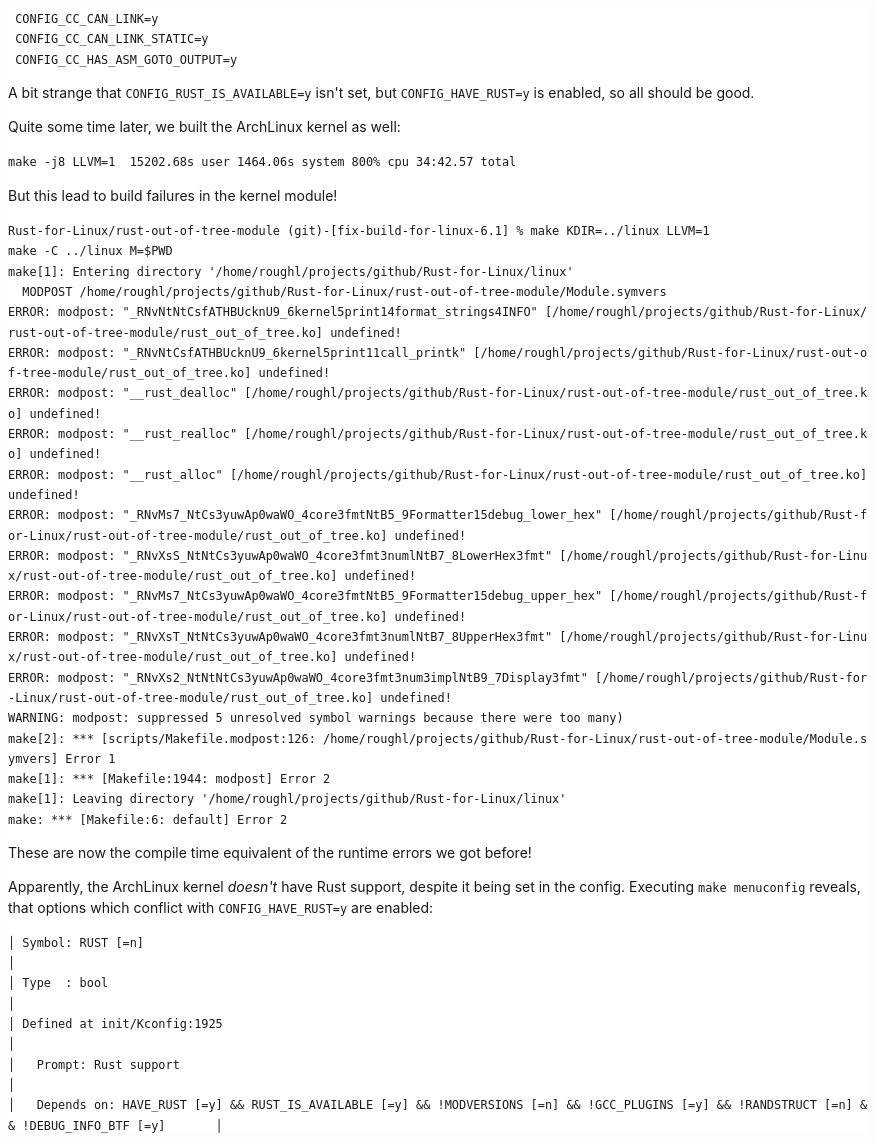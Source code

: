 ```diff
 CONFIG_CC_CAN_LINK=y
 CONFIG_CC_CAN_LINK_STATIC=y
 CONFIG_CC_HAS_ASM_GOTO_OUTPUT=y
```

A bit strange that `CONFIG_RUST_IS_AVAILABLE=y` isn't set, but
`CONFIG_HAVE_RUST=y` is enabled, so all should be good.

Quite some time later, we built the ArchLinux kernel as well:
```
make -j8 LLVM=1  15202.68s user 1464.06s system 800% cpu 34:42.57 total
```

But this lead to build failures in the kernel module!
```
Rust-for-Linux/rust-out-of-tree-module (git)-[fix-build-for-linux-6.1] % make KDIR=../linux LLVM=1
make -C ../linux M=$PWD
make[1]: Entering directory '/home/roughl/projects/github/Rust-for-Linux/linux'
  MODPOST /home/roughl/projects/github/Rust-for-Linux/rust-out-of-tree-module/Module.symvers
ERROR: modpost: "_RNvNtNtCsfATHBUcknU9_6kernel5print14format_strings4INFO" [/home/roughl/projects/github/Rust-for-Linux/rust-out-of-tree-module/rust_out_of_tree.ko] undefined!
ERROR: modpost: "_RNvNtCsfATHBUcknU9_6kernel5print11call_printk" [/home/roughl/projects/github/Rust-for-Linux/rust-out-of-tree-module/rust_out_of_tree.ko] undefined!
ERROR: modpost: "__rust_dealloc" [/home/roughl/projects/github/Rust-for-Linux/rust-out-of-tree-module/rust_out_of_tree.ko] undefined!
ERROR: modpost: "__rust_realloc" [/home/roughl/projects/github/Rust-for-Linux/rust-out-of-tree-module/rust_out_of_tree.ko] undefined!
ERROR: modpost: "__rust_alloc" [/home/roughl/projects/github/Rust-for-Linux/rust-out-of-tree-module/rust_out_of_tree.ko] undefined!
ERROR: modpost: "_RNvMs7_NtCs3yuwAp0waWO_4core3fmtNtB5_9Formatter15debug_lower_hex" [/home/roughl/projects/github/Rust-for-Linux/rust-out-of-tree-module/rust_out_of_tree.ko] undefined!
ERROR: modpost: "_RNvXsS_NtNtCs3yuwAp0waWO_4core3fmt3numlNtB7_8LowerHex3fmt" [/home/roughl/projects/github/Rust-for-Linux/rust-out-of-tree-module/rust_out_of_tree.ko] undefined!
ERROR: modpost: "_RNvMs7_NtCs3yuwAp0waWO_4core3fmtNtB5_9Formatter15debug_upper_hex" [/home/roughl/projects/github/Rust-for-Linux/rust-out-of-tree-module/rust_out_of_tree.ko] undefined!
ERROR: modpost: "_RNvXsT_NtNtCs3yuwAp0waWO_4core3fmt3numlNtB7_8UpperHex3fmt" [/home/roughl/projects/github/Rust-for-Linux/rust-out-of-tree-module/rust_out_of_tree.ko] undefined!
ERROR: modpost: "_RNvXs2_NtNtNtCs3yuwAp0waWO_4core3fmt3num3implNtB9_7Display3fmt" [/home/roughl/projects/github/Rust-for-Linux/rust-out-of-tree-module/rust_out_of_tree.ko] undefined!
WARNING: modpost: suppressed 5 unresolved symbol warnings because there were too many)
make[2]: *** [scripts/Makefile.modpost:126: /home/roughl/projects/github/Rust-for-Linux/rust-out-of-tree-module/Module.symvers] Error 1
make[1]: *** [Makefile:1944: modpost] Error 2
make[1]: Leaving directory '/home/roughl/projects/github/Rust-for-Linux/linux'
make: *** [Makefile:6: default] Error 2
```

These are now the compile time equivalent of the runtime errors we got before!

Apparently, the ArchLinux kernel *doesn't* have Rust support, despite it being
set in the config. Executing `make menuconfig` reveals, that options which
conflict with `CONFIG_HAVE_RUST=y` are enabled:
```
│ Symbol: RUST [=n]                                                                                                                                  │
│ Type  : bool                                                                                                                                       │
│ Defined at init/Kconfig:1925                                                                                                                       │
│   Prompt: Rust support                                                                                                                             │
│   Depends on: HAVE_RUST [=y] && RUST_IS_AVAILABLE [=y] && !MODVERSIONS [=n] && !GCC_PLUGINS [=y] && !RANDSTRUCT [=n] && !DEBUG_INFO_BTF [=y]       │
```
